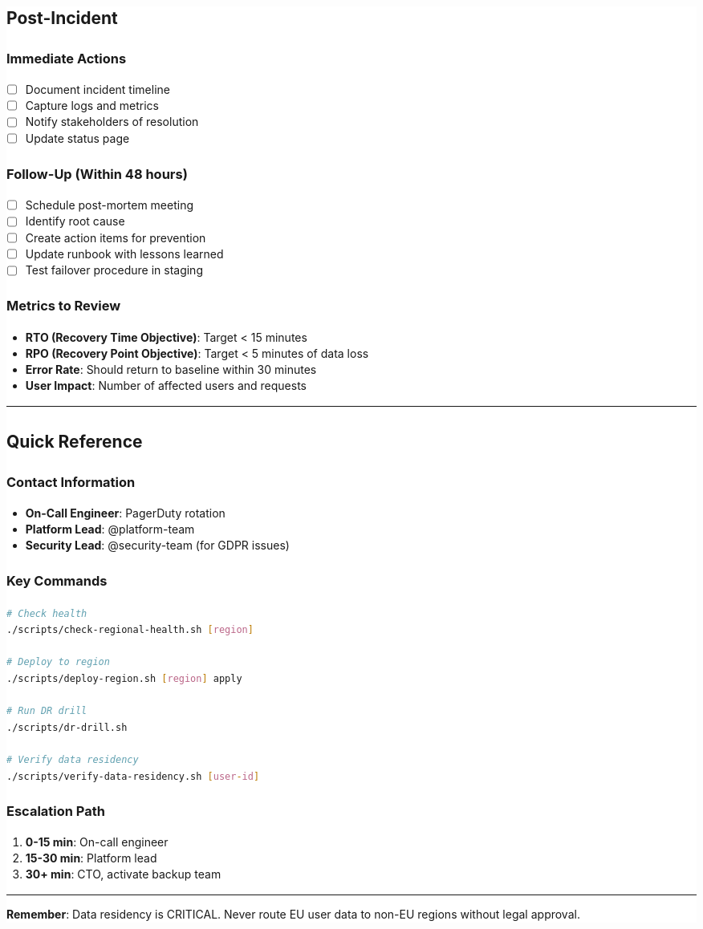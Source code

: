 
## Post-Incident

### Immediate Actions

- [ ] Document incident timeline
- [ ] Capture logs and metrics
- [ ] Notify stakeholders of resolution
- [ ] Update status page

### Follow-Up (Within 48 hours)

- [ ] Schedule post-mortem meeting
- [ ] Identify root cause
- [ ] Create action items for prevention
- [ ] Update runbook with lessons learned
- [ ] Test failover procedure in staging

### Metrics to Review

- **RTO (Recovery Time Objective)**: Target < 15 minutes
- **RPO (Recovery Point Objective)**: Target < 5 minutes of data loss
- **Error Rate**: Should return to baseline within 30 minutes
- **User Impact**: Number of affected users and requests

---

## Quick Reference

### Contact Information

- **On-Call Engineer**: PagerDuty rotation
- **Platform Lead**: @platform-team
- **Security Lead**: @security-team (for GDPR issues)

### Key Commands

```bash
# Check health
./scripts/check-regional-health.sh [region]

# Deploy to region
./scripts/deploy-region.sh [region] apply

# Run DR drill
./scripts/dr-drill.sh

# Verify data residency
./scripts/verify-data-residency.sh [user-id]
```

### Escalation Path

1. **0-15 min**: On-call engineer
2. **15-30 min**: Platform lead
3. **30+ min**: CTO, activate backup team

---

**Remember**: Data residency is CRITICAL. Never route EU user data to non-EU regions without legal approval.
